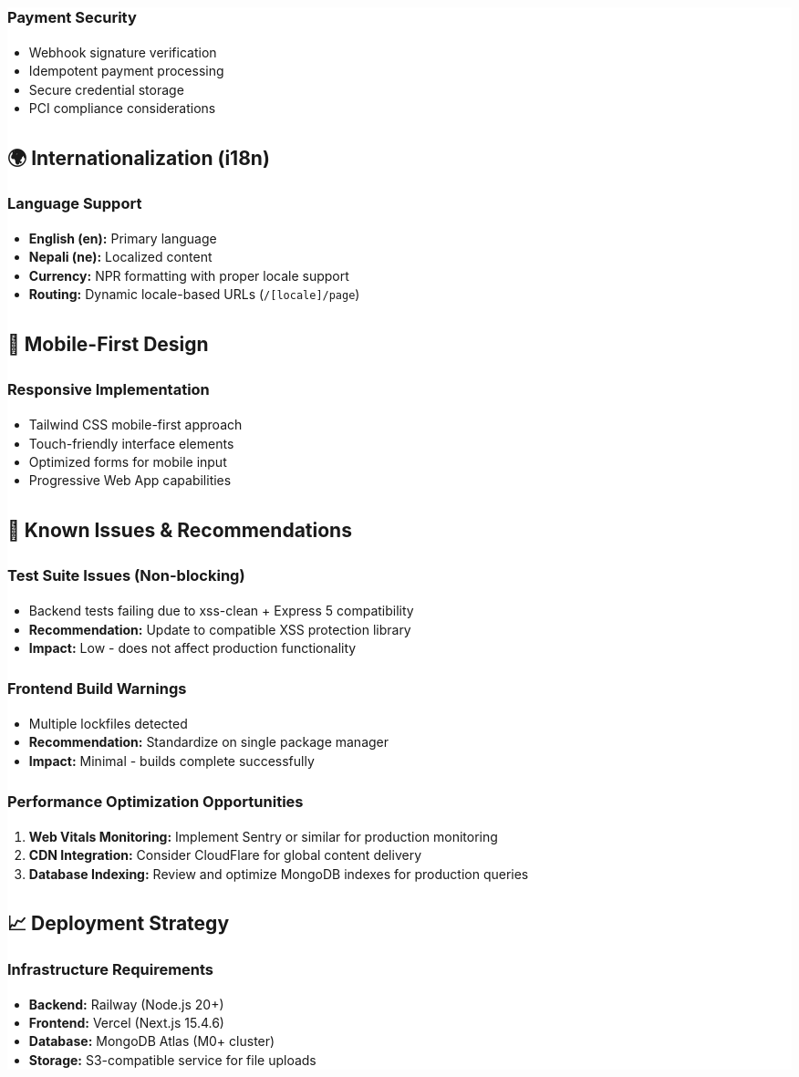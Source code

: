 ### Payment Security
- Webhook signature verification
- Idempotent payment processing
- Secure credential storage
- PCI compliance considerations

## 🌍 Internationalization (i18n)

### Language Support
- **English (en):** Primary language
- **Nepali (ne):** Localized content
- **Currency:** NPR formatting with proper locale support
- **Routing:** Dynamic locale-based URLs (`/[locale]/page`)

## 📱 Mobile-First Design

### Responsive Implementation
- Tailwind CSS mobile-first approach
- Touch-friendly interface elements
- Optimized forms for mobile input
- Progressive Web App capabilities

## 🚨 Known Issues & Recommendations

### Test Suite Issues (Non-blocking)
- Backend tests failing due to xss-clean + Express 5 compatibility
- **Recommendation:** Update to compatible XSS protection library
- **Impact:** Low - does not affect production functionality

### Frontend Build Warnings
- Multiple lockfiles detected
- **Recommendation:** Standardize on single package manager
- **Impact:** Minimal - builds complete successfully

### Performance Optimization Opportunities
1. **Web Vitals Monitoring:** Implement Sentry or similar for production monitoring
2. **CDN Integration:** Consider CloudFlare for global content delivery
3. **Database Indexing:** Review and optimize MongoDB indexes for production queries

## 📈 Deployment Strategy

### Infrastructure Requirements
- **Backend:** Railway (Node.js 20+)
- **Frontend:** Vercel (Next.js 15.4.6)
- **Database:** MongoDB Atlas (M0+ cluster)
- **Storage:** S3-compatible service for file uploads
